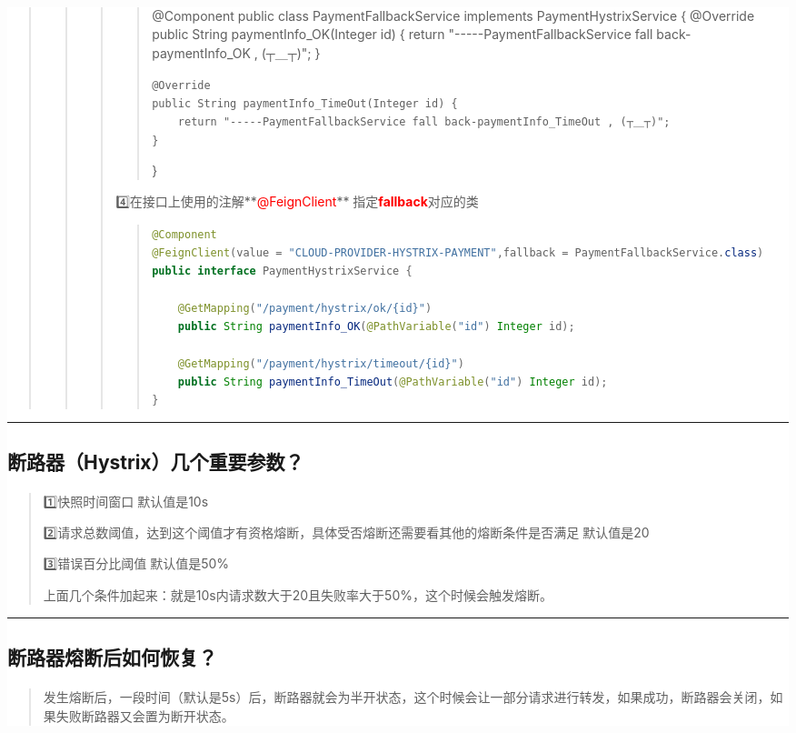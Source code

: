 > > > > @Component
> > > > public class PaymentFallbackService implements PaymentHystrixService {
> > > >     @Override
> > > >     public String paymentInfo_OK(Integer id) {
> > > >         return "-----PaymentFallbackService fall back-paymentInfo_OK , (┬＿┬)";
> > > >     }
> > > > 
> > > >     @Override
> > > >     public String paymentInfo_TimeOut(Integer id) {
> > > >         return "-----PaymentFallbackService fall back-paymentInfo_TimeOut , (┬＿┬)";
> > > >     }
> > > > }
> > > > ```
> > >
> > > :four:在接口上使用的注解**<font color='red'>@FeignClient</font>** 指定<font color='red'>**fallback**</font>对应的类
> > >
> > > > ```java
> > > > @Component
> > > > @FeignClient(value = "CLOUD-PROVIDER-HYSTRIX-PAYMENT",fallback = PaymentFallbackService.class)
> > > > public interface PaymentHystrixService {
> > > > 
> > > >     @GetMapping("/payment/hystrix/ok/{id}")
> > > >     public String paymentInfo_OK(@PathVariable("id") Integer id);
> > > > 
> > > >     @GetMapping("/payment/hystrix/timeout/{id}")
> > > >     public String paymentInfo_TimeOut(@PathVariable("id") Integer id);
> > > > }
> > > > ```

------



## 断路器（Hystrix）几个重要参数？

> :one:快照时间窗口  默认值是10s
>
> :two:请求总数阈值，达到这个阈值才有资格熔断，具体受否熔断还需要看其他的熔断条件是否满足  默认值是20
>
> :three:错误百分比阈值   默认值是50%
>
> 上面几个条件加起来：就是10s内请求数大于20且失败率大于50%，这个时候会触发熔断。

------



## 断路器熔断后如何恢复？

> ​		发生熔断后，一段时间（默认是5s）后，断路器就会为半开状态，这个时候会让一部分请求进行转发，如果成功，断路器会关闭，如果失败断路器又会置为断开状态。
